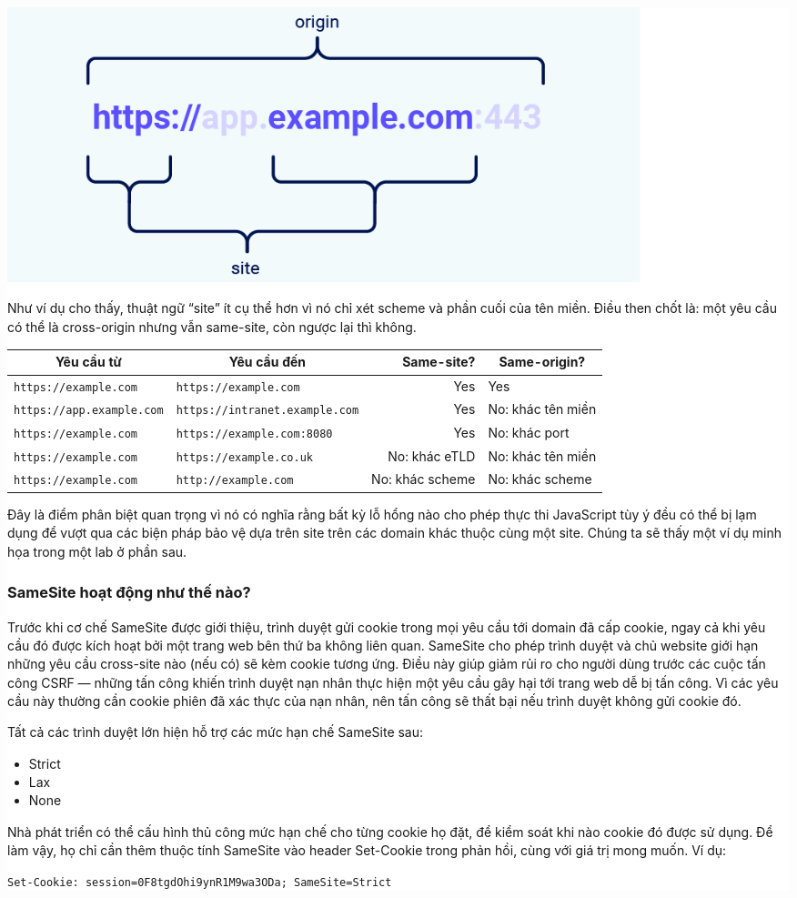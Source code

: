 ![alt text](image-1.png)

Như ví dụ cho thấy, thuật ngữ “site” ít cụ thể hơn vì nó chỉ xét scheme và phần cuối của tên miền. Điều then chốt là: một yêu cầu có thể là cross-origin nhưng vẫn same-site, còn ngược lại thì không.

| Yêu cầu từ                          | Yêu cầu đến                          | Same-site?                    | Same-origin?                   |
|-------------------------------------|--------------------------------------|-------------------------------:|--------------------------------|
| `https://example.com`                 | `https://example.com`                  | Yes                            | Yes                            |
| `https://app.example.com`             | `https://intranet.example.com`         | Yes                            | No: khác tên miền              |
| `https://example.com`                 | `https://example.com:8080`             | Yes                            | No: khác port                  |
| `https://example.com`                 | `https://example.co.uk`                | No: khác eTLD                  | No: khác tên miền              |
| `https://example.com`                 | `http://example.com`                   | No: khác scheme                | No: khác scheme                |


Đây là điểm phân biệt quan trọng vì nó có nghĩa rằng bất kỳ lỗ hổng nào cho phép thực thi JavaScript tùy ý đều có thể bị lạm dụng để vượt qua các biện pháp bảo vệ dựa trên site trên các domain khác thuộc cùng một site. Chúng ta sẽ thấy một ví dụ minh họa trong một lab ở phần sau.

### SameSite hoạt động như thế nào?

Trước khi cơ chế SameSite được giới thiệu, trình duyệt gửi cookie trong mọi yêu cầu tới domain đã cấp cookie, ngay cả khi yêu cầu đó được kích hoạt bởi một trang web bên thứ ba không liên quan. SameSite cho phép trình duyệt và chủ website giới hạn những yêu cầu cross-site nào (nếu có) sẽ kèm cookie tương ứng. Điều này giúp giảm rủi ro cho người dùng trước các cuộc tấn công CSRF — những tấn công khiến trình duyệt nạn nhân thực hiện một yêu cầu gây hại tới trang web dễ bị tấn công. Vì các yêu cầu này thường cần cookie phiên đã xác thực của nạn nhân, nên tấn công sẽ thất bại nếu trình duyệt không gửi cookie đó.

Tất cả các trình duyệt lớn hiện hỗ trợ các mức hạn chế SameSite sau:
- Strict
- Lax
- None

Nhà phát triển có thể cấu hình thủ công mức hạn chế cho từng cookie họ đặt, để kiểm soát khi nào cookie đó được sử dụng. Để làm vậy, họ chỉ cần thêm thuộc tính SameSite vào header Set-Cookie trong phản hồi, cùng với giá trị mong muốn. Ví dụ:
```pgsql
Set-Cookie: session=0F8tgdOhi9ynR1M9wa3ODa; SameSite=Strict
```
